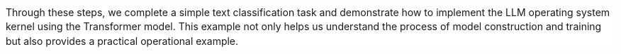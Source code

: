 Through these steps, we complete a simple text classification task and demonstrate how to implement the LLM operating system kernel using the Transformer model. This example not only helps us understand the process of model construction and training but also provides a practical operational example.

